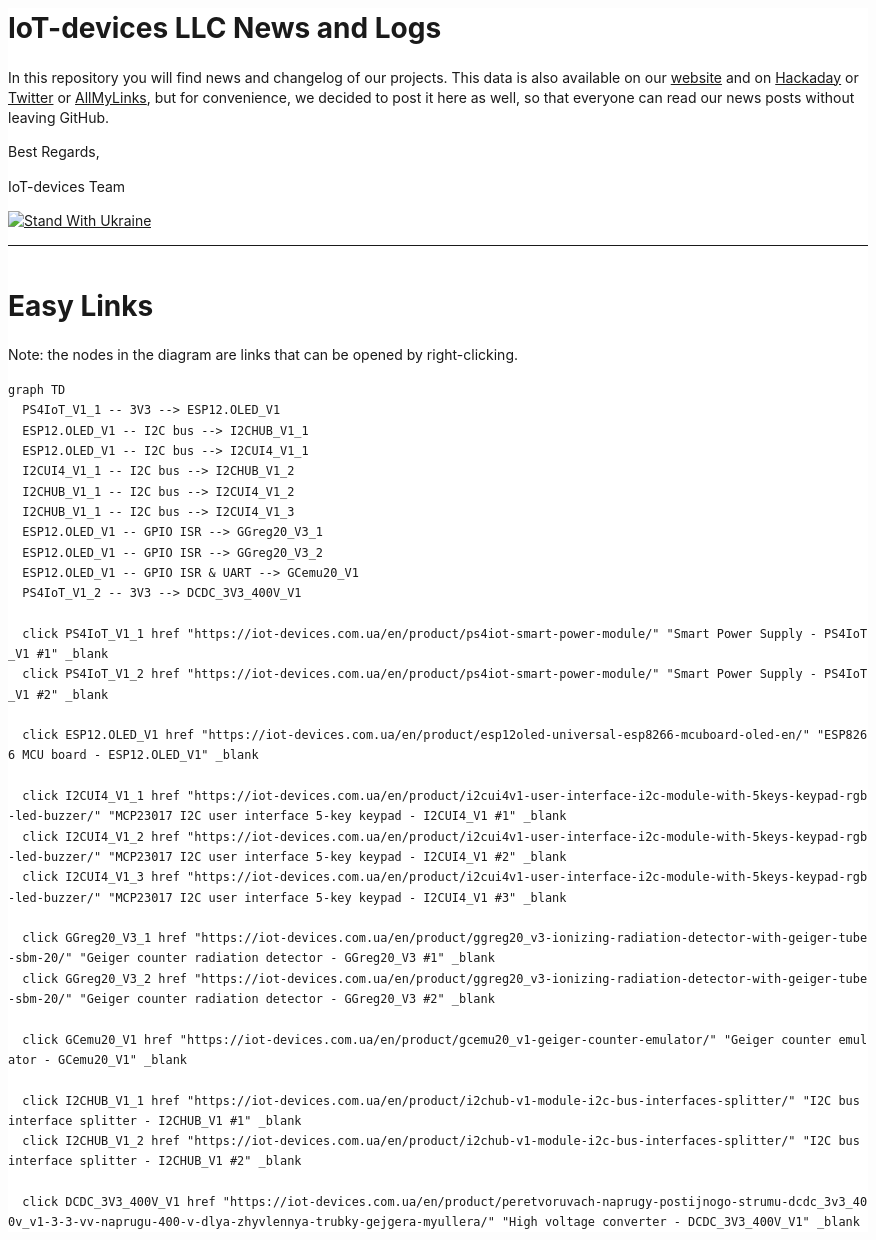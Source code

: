 # IoT-devices LLC News and Logs
In this repository you will find news and changelog of our projects. This data is also available on our [website](https://iot-devices.com.ua/en/) and on [Hackaday](https://hackaday.io/iotdevicesdev) or [Twitter](https://twitter.com/iotdevicescomua) or [AllMyLinks](https://allmylinks.com/iot-devices), but for convenience, we decided to post it here as well, so that everyone can read our news posts without leaving GitHub.

Best Regards,

IoT-devices Team

[![Stand With Ukraine](https://raw.githubusercontent.com/vshymanskyy/StandWithUkraine/main/banner-direct-team.svg)](https://stand-with-ukraine.pp.ua)

___

# Easy Links
Note: the nodes in the diagram are links that can be opened by right-clicking.
```mermaid
graph TD
  PS4IoT_V1_1 -- 3V3 --> ESP12.OLED_V1
  ESP12.OLED_V1 -- I2C bus --> I2CHUB_V1_1
  ESP12.OLED_V1 -- I2C bus --> I2CUI4_V1_1
  I2CUI4_V1_1 -- I2C bus --> I2CHUB_V1_2
  I2CHUB_V1_1 -- I2C bus --> I2CUI4_V1_2
  I2CHUB_V1_1 -- I2C bus --> I2CUI4_V1_3
  ESP12.OLED_V1 -- GPIO ISR --> GGreg20_V3_1
  ESP12.OLED_V1 -- GPIO ISR --> GGreg20_V3_2
  ESP12.OLED_V1 -- GPIO ISR & UART --> GCemu20_V1
  PS4IoT_V1_2 -- 3V3 --> DCDC_3V3_400V_V1

  click PS4IoT_V1_1 href "https://iot-devices.com.ua/en/product/ps4iot-smart-power-module/" "Smart Power Supply - PS4IoT_V1 #1" _blank
  click PS4IoT_V1_2 href "https://iot-devices.com.ua/en/product/ps4iot-smart-power-module/" "Smart Power Supply - PS4IoT_V1 #2" _blank

  click ESP12.OLED_V1 href "https://iot-devices.com.ua/en/product/esp12oled-universal-esp8266-mcuboard-oled-en/" "ESP8266 MCU board - ESP12.OLED_V1" _blank

  click I2CUI4_V1_1 href "https://iot-devices.com.ua/en/product/i2cui4v1-user-interface-i2c-module-with-5keys-keypad-rgb-led-buzzer/" "MCP23017 I2C user interface 5-key keypad - I2CUI4_V1 #1" _blank
  click I2CUI4_V1_2 href "https://iot-devices.com.ua/en/product/i2cui4v1-user-interface-i2c-module-with-5keys-keypad-rgb-led-buzzer/" "MCP23017 I2C user interface 5-key keypad - I2CUI4_V1 #2" _blank
  click I2CUI4_V1_3 href "https://iot-devices.com.ua/en/product/i2cui4v1-user-interface-i2c-module-with-5keys-keypad-rgb-led-buzzer/" "MCP23017 I2C user interface 5-key keypad - I2CUI4_V1 #3" _blank

  click GGreg20_V3_1 href "https://iot-devices.com.ua/en/product/ggreg20_v3-ionizing-radiation-detector-with-geiger-tube-sbm-20/" "Geiger counter radiation detector - GGreg20_V3 #1" _blank
  click GGreg20_V3_2 href "https://iot-devices.com.ua/en/product/ggreg20_v3-ionizing-radiation-detector-with-geiger-tube-sbm-20/" "Geiger counter radiation detector - GGreg20_V3 #2" _blank

  click GCemu20_V1 href "https://iot-devices.com.ua/en/product/gcemu20_v1-geiger-counter-emulator/" "Geiger counter emulator - GCemu20_V1" _blank

  click I2CHUB_V1_1 href "https://iot-devices.com.ua/en/product/i2chub-v1-module-i2c-bus-interfaces-splitter/" "I2C bus interface splitter - I2CHUB_V1 #1" _blank
  click I2CHUB_V1_2 href "https://iot-devices.com.ua/en/product/i2chub-v1-module-i2c-bus-interfaces-splitter/" "I2C bus interface splitter - I2CHUB_V1 #2" _blank

  click DCDC_3V3_400V_V1 href "https://iot-devices.com.ua/en/product/peretvoruvach-naprugy-postijnogo-strumu-dcdc_3v3_400v_v1-3-3-vv-naprugu-400-v-dlya-zhyvlennya-trubky-gejgera-myullera/" "High voltage converter - DCDC_3V3_400V_V1" _blank

```